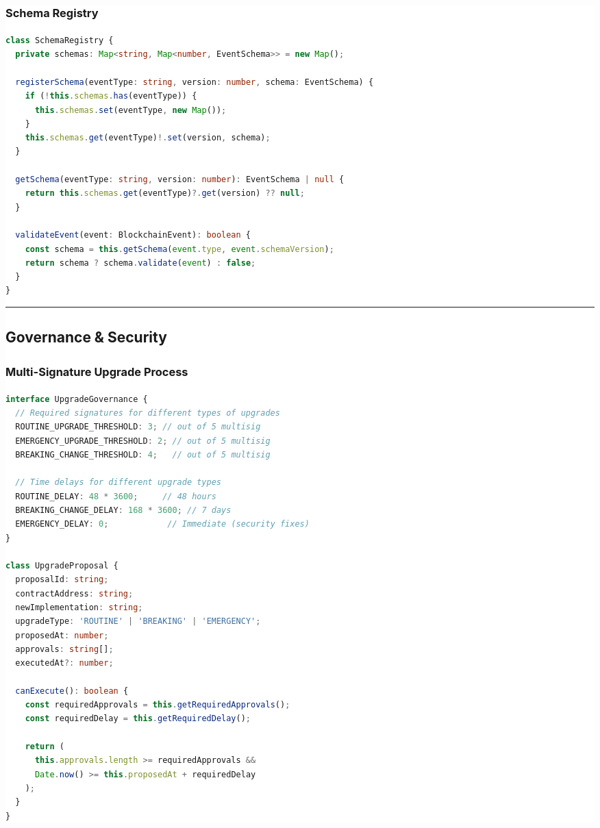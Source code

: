 ### Schema Registry
```typescript
class SchemaRegistry {
  private schemas: Map<string, Map<number, EventSchema>> = new Map();
  
  registerSchema(eventType: string, version: number, schema: EventSchema) {
    if (!this.schemas.has(eventType)) {
      this.schemas.set(eventType, new Map());
    }
    this.schemas.get(eventType)!.set(version, schema);
  }
  
  getSchema(eventType: string, version: number): EventSchema | null {
    return this.schemas.get(eventType)?.get(version) ?? null;
  }
  
  validateEvent(event: BlockchainEvent): boolean {
    const schema = this.getSchema(event.type, event.schemaVersion);
    return schema ? schema.validate(event) : false;
  }
}
```

---

## Governance & Security

### Multi-Signature Upgrade Process
```typescript
interface UpgradeGovernance {
  // Required signatures for different types of upgrades
  ROUTINE_UPGRADE_THRESHOLD: 3; // out of 5 multisig
  EMERGENCY_UPGRADE_THRESHOLD: 2; // out of 5 multisig
  BREAKING_CHANGE_THRESHOLD: 4;   // out of 5 multisig
  
  // Time delays for different upgrade types
  ROUTINE_DELAY: 48 * 3600;     // 48 hours
  BREAKING_CHANGE_DELAY: 168 * 3600; // 7 days
  EMERGENCY_DELAY: 0;            // Immediate (security fixes)
}

class UpgradeProposal {
  proposalId: string;
  contractAddress: string;
  newImplementation: string;
  upgradeType: 'ROUTINE' | 'BREAKING' | 'EMERGENCY';
  proposedAt: number;
  approvals: string[];
  executedAt?: number;
  
  canExecute(): boolean {
    const requiredApprovals = this.getRequiredApprovals();
    const requiredDelay = this.getRequiredDelay();
    
    return (
      this.approvals.length >= requiredApprovals &&
      Date.now() >= this.proposedAt + requiredDelay
    );
  }
}
```
